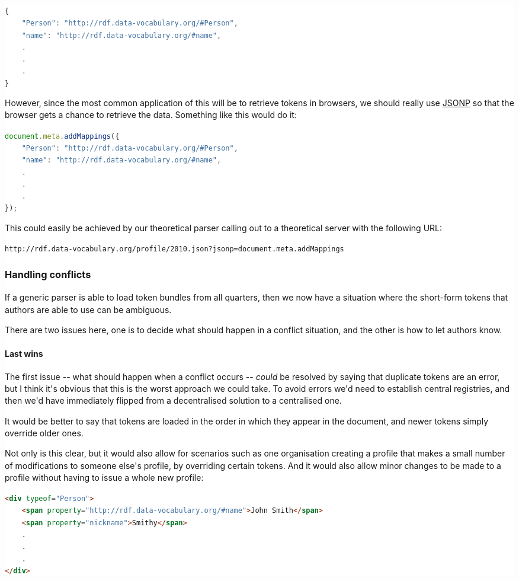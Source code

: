 ``` javascript
{
    "Person": "http://rdf.data-vocabulary.org/#Person",
    "name": "http://rdf.data-vocabulary.org/#name",
    .
    .
    .
}
```

However, since the most common application of this will be to retrieve tokens in browsers,
we should really use [JSONP][5] so that the browser gets a chance to retrieve the data.
Something like this would do it:

``` javascript
document.meta.addMappings({
    "Person": "http://rdf.data-vocabulary.org/#Person",
    "name": "http://rdf.data-vocabulary.org/#name",
    .
    .
    .
});
```

This could easily be achieved by our theoretical parser calling out to a theoretical
server with the following URL:

    http://rdf.data-vocabulary.org/profile/2010.json?jsonp=document.meta.addMappings

### Handling conflicts

If a generic parser is able to load token bundles from all quarters, then we now have
a situation where the short-form tokens that authors are able to use can be ambiguous.

There are two issues here, one is to decide what should happen in a conflict situation,
and the other is how to let authors know.

#### Last wins

The first issue -- what should happen when a conflict occurs -- *could* be resolved by
saying that duplicate tokens are an error, but I think it's obvious that this is the
worst approach we could take. To avoid errors we'd need to establish central registries,
and then we'd have immediately flipped from a decentralised solution to a centralised one.

It would be better to say that tokens are loaded in the order in which they appear in the
document, and newer tokens simply override older ones.

Not only is this clear, but it would also allow for scenarios such as one organisation
creating a profile that makes a small number of modifications to someone else's profile,
by overriding certain tokens. And it would also allow minor changes to be made to a
profile without having to issue a whole new profile:

``` html
<div typeof="Person">
    <span property="http://rdf.data-vocabulary.org/#name">John Smith</span>
    <span property="nickname">Smithy</span>
    .
    .
    .
</div>
```


 [1]: http://www.w3.org/2010/02/rdfa/
 [2]: /blog/2009/04/30/tokenising-the-semantic-web
 [3]: http://www.w3.org/TR/html401/struct/global.html#profiles
 [4]: http://www.google.com/support/webmasters/bin/answer.py?answer=146646
 [5]: http://en.wikipedia.org/wiki/JSON#JSONP